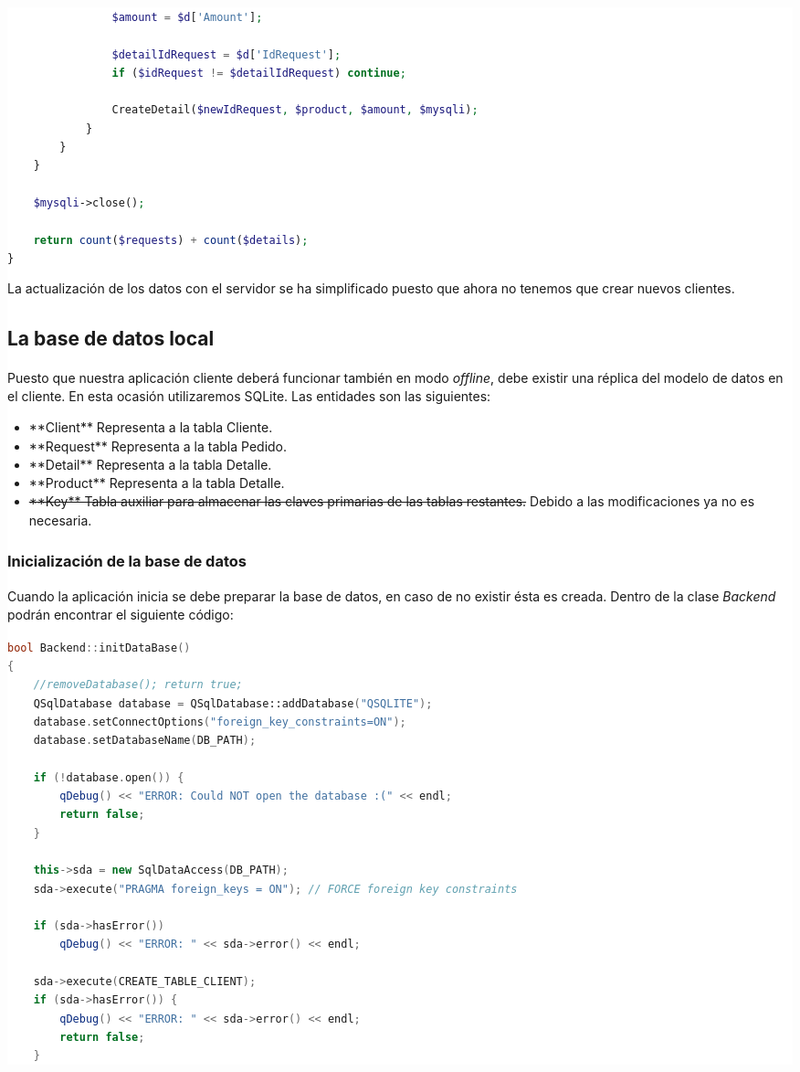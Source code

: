 ```php
                $amount = $d['Amount'];

                $detailIdRequest = $d['IdRequest'];
                if ($idRequest != $detailIdRequest) continue;

                CreateDetail($newIdRequest, $product, $amount, $mysqli);
            }
        }
    }

    $mysqli->close();

    return count($requests) + count($details);
}
```

La actualización de los datos con el servidor se ha simplificado puesto que ahora no tenemos que crear nuevos clientes.

## La base de datos local

Puesto que nuestra aplicación cliente deberá funcionar también en modo _offline_, debe existir una réplica del modelo de datos en el cliente. En esta ocasión utilizaremos SQLite. Las entidades son las siguientes:

<ul>
  <li>**Client** Representa a la tabla Cliente.</li>
  <li>**Request** Representa a la tabla Pedido.</li>
  <li>**Detail** Representa a la tabla Detalle.</li>
  <li>**Product** Representa a la tabla Detalle.</li>
  <li><del>**Key** Tabla auxiliar para almacenar las claves primarias de las tablas restantes.</del> Debido a las modificaciones ya no es necesaria.</li>
</ul>

### Inicialización de la base de datos

Cuando la aplicación inicia se debe preparar la base de datos, en caso de no existir ésta es creada. Dentro de la clase _Backend_ podrán encontrar el siguiente código:

```cpp
bool Backend::initDataBase()
{
    //removeDatabase(); return true;
    QSqlDatabase database = QSqlDatabase::addDatabase("QSQLITE");
    database.setConnectOptions("foreign_key_constraints=ON");
    database.setDatabaseName(DB_PATH);

    if (!database.open()) {
        qDebug() << "ERROR: Could NOT open the database :(" << endl;
        return false;
    }

    this->sda = new SqlDataAccess(DB_PATH);
    sda->execute("PRAGMA foreign_keys = ON"); // FORCE foreign key constraints

    if (sda->hasError())
        qDebug() << "ERROR: " << sda->error() << endl;

    sda->execute(CREATE_TABLE_CLIENT);
    if (sda->hasError()) {
        qDebug() << "ERROR: " << sda->error() << endl;
        return false;
    }

```